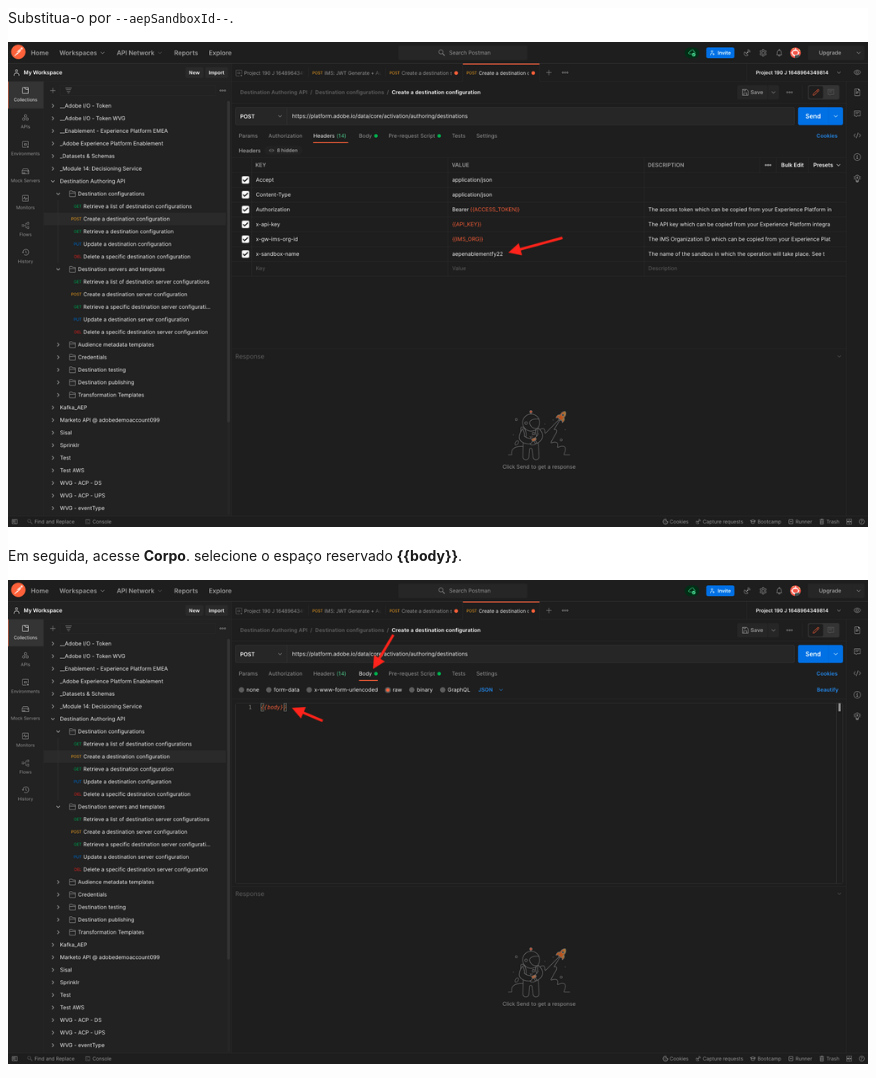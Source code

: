 
Substitua-o por `--aepSandboxId--`.

![Assimilação de dados](./images/sdkpm8.png)

Em seguida, acesse **Corpo**. selecione o espaço reservado **{{body}}**.

![Assimilação de dados](./images/sdkpm9.png)
